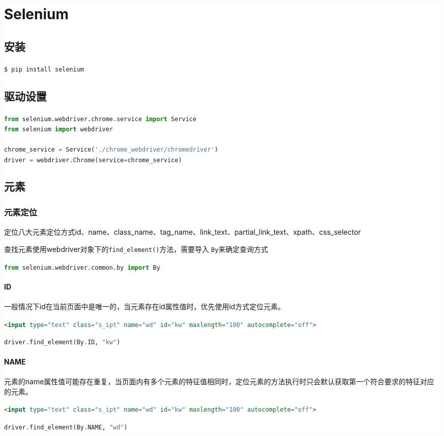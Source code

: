 # Selenium

## 安装

```powershell
$ pip install selenium
```



## 驱动设置

```python
from selenium.webdriver.chrome.service import Service
from selenium import webdriver

chrome_service = Service('./chrome_webdriver/chromedriver')
driver = webdriver.Chrome(service=chrome_service)

```



## 元素

### 元素定位

定位八大元素定位方式id、name、class\_name、tag\_name、link\_text、partial\_link\_text、xpath、css\_selector

查找元素使用webdriver对象下的`find_element()`方法，需要导入 `By`来确定查询方式

```python
from selenium.webdriver.common.by import By
```

#### ID

一般情况下id在当前页面中是唯一的，当元素存在id属性值时，优先使用id方式定位元素。

```html
<input type="text" class="s_ipt" name="wd" id="kw" maxlength="100" autocomplete="off">
```

```python
driver.find_element(By.ID, "kw")
```

#### NAME

元素的name属性值可能存在重复，当页面内有多个元素的特征值相同时，定位元素的方法执行时只会默认获取第一个符合要求的特征对应的元素。

```html
<input type="text" class="s_ipt" name="wd" id="kw" maxlength="100" autocomplete="off">
```

```python
driver.find_element(By.NAME, "wd")
```
